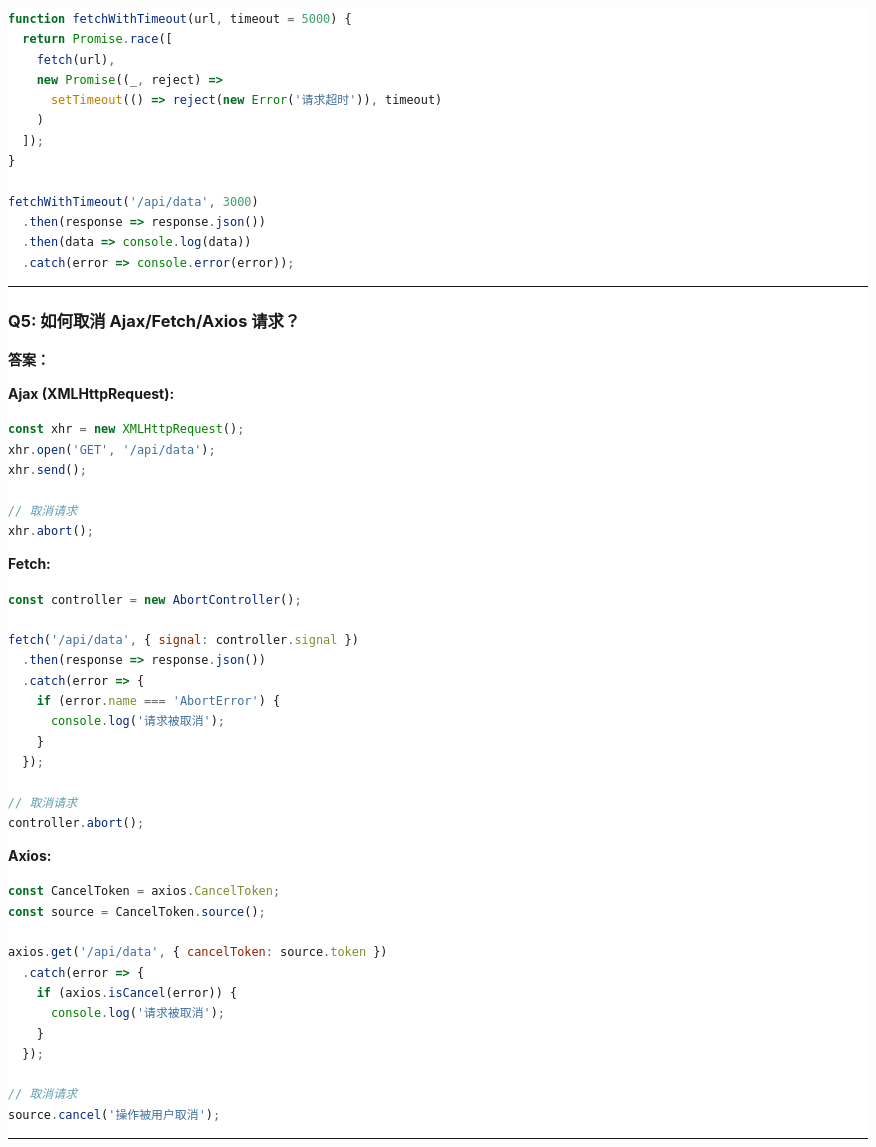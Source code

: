 ```javascript
function fetchWithTimeout(url, timeout = 5000) {
  return Promise.race([
    fetch(url),
    new Promise((_, reject) =>
      setTimeout(() => reject(new Error('请求超时')), timeout)
    )
  ]);
}

fetchWithTimeout('/api/data', 3000)
  .then(response => response.json())
  .then(data => console.log(data))
  .catch(error => console.error(error));
```

---

### Q5: 如何取消 Ajax/Fetch/Axios 请求？

**答案：**

**Ajax (XMLHttpRequest):**
```javascript
const xhr = new XMLHttpRequest();
xhr.open('GET', '/api/data');
xhr.send();

// 取消请求
xhr.abort();
```

**Fetch:**
```javascript
const controller = new AbortController();

fetch('/api/data', { signal: controller.signal })
  .then(response => response.json())
  .catch(error => {
    if (error.name === 'AbortError') {
      console.log('请求被取消');
    }
  });

// 取消请求
controller.abort();
```

**Axios:**
```javascript
const CancelToken = axios.CancelToken;
const source = CancelToken.source();

axios.get('/api/data', { cancelToken: source.token })
  .catch(error => {
    if (axios.isCancel(error)) {
      console.log('请求被取消');
    }
  });

// 取消请求
source.cancel('操作被用户取消');
```

---